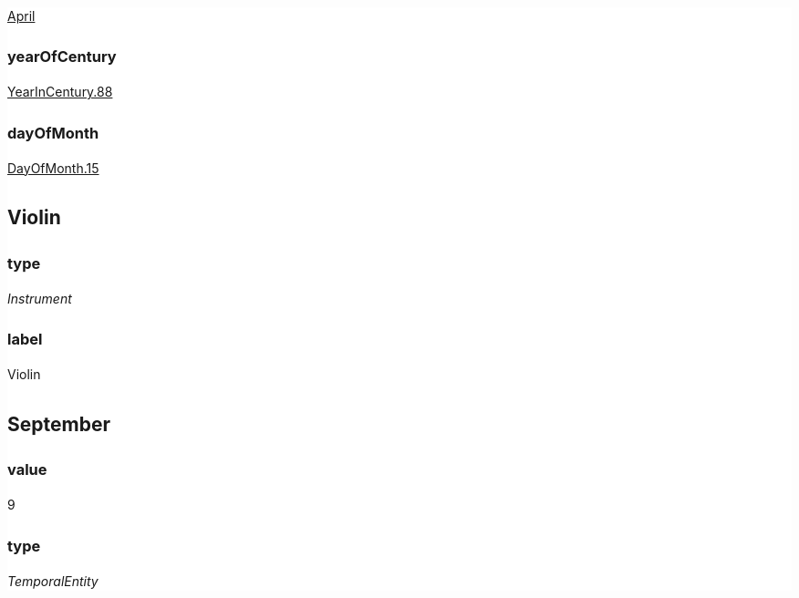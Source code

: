 
[April](#April)

### yearOfCentury


[YearInCentury.88](#YearInCentury.88)

### dayOfMonth


[DayOfMonth.15](#DayOfMonth.15)

## Violin

### type


*Instrument*

### label


Violin

## September

### value


9

### type


*TemporalEntity*